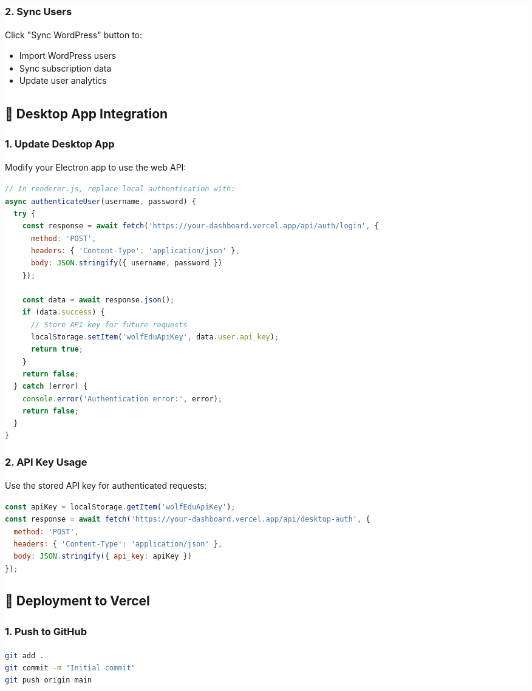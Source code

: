 ### 2. Sync Users
Click "Sync WordPress" button to:
- Import WordPress users
- Sync subscription data
- Update user analytics

## 📱 Desktop App Integration

### 1. Update Desktop App
Modify your Electron app to use the web API:

```javascript
// In renderer.js, replace local authentication with:
async authenticateUser(username, password) {
  try {
    const response = await fetch('https://your-dashboard.vercel.app/api/auth/login', {
      method: 'POST',
      headers: { 'Content-Type': 'application/json' },
      body: JSON.stringify({ username, password })
    });
    
    const data = await response.json();
    if (data.success) {
      // Store API key for future requests
      localStorage.setItem('wolfEduApiKey', data.user.api_key);
      return true;
    }
    return false;
  } catch (error) {
    console.error('Authentication error:', error);
    return false;
  }
}
```

### 2. API Key Usage
Use the stored API key for authenticated requests:

```javascript
const apiKey = localStorage.getItem('wolfEduApiKey');
const response = await fetch('https://your-dashboard.vercel.app/api/desktop-auth', {
  method: 'POST',
  headers: { 'Content-Type': 'application/json' },
  body: JSON.stringify({ api_key: apiKey })
});
```

## 🚀 Deployment to Vercel

### 1. Push to GitHub
```bash
git add .
git commit -m "Initial commit"
git push origin main
```
